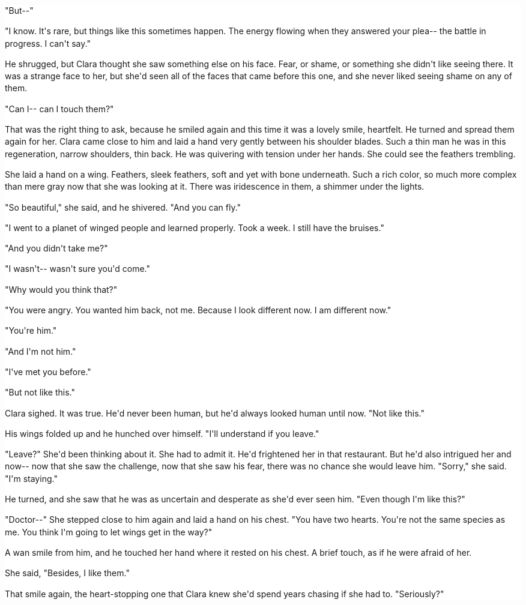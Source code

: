 "But--"

"I know. It's rare, but things like this sometimes happen. The energy flowing when they answered your plea-- the battle in progress. I can't say."

He shrugged, but Clara thought she saw something else on his face. Fear, or shame, or something she didn't like seeing there. It was a strange face to her, but she'd seen all of the faces that came before this one, and she never liked seeing shame on any of them.

"Can I-- can I touch them?"

That was the right thing to ask, because he smiled again and this time it was a lovely smile, heartfelt. He turned and spread them again for her. Clara came close to him and laid a hand very gently between his shoulder blades. Such a thin man he was in this regeneration, narrow shoulders, thin back. He was quivering with tension under her hands. She could see the feathers trembling.

She laid a hand on a wing. Feathers, sleek feathers, soft and yet with bone underneath. Such a rich color, so much more complex than mere gray now that she was looking at it. There was iridescence in them, a shimmer under the lights.

"So beautiful," she said, and he shivered. "And you can fly."

"I went to a planet of winged people and learned properly. Took a week. I still have the bruises."

"And you didn't take me?"

"I wasn't-- wasn't sure you'd come."

"Why would you think that?"

"You were angry. You wanted him back, not me. Because I look different now. I am different now."

"You're him."

"And I'm not him."

"I've met you before."

"But not like this."

Clara sighed. It was true. He'd never been human, but he'd always looked human until now. "Not like this."

His wings folded up and he hunched over himself. "I'll understand if you leave."

"Leave?" She'd been thinking about it. She had to admit it. He'd frightened her in that restaurant. But he'd also intrigued her and now-- now that she saw the challenge, now that she saw his fear, there was no chance she would leave him. "Sorry," she said. "I'm staying."

He turned, and she saw that he was as uncertain and desperate as she'd ever seen him. "Even though I'm like this?"

"Doctor--" She stepped close to him again and laid a hand on his chest. "You have two hearts. You're not the same species as me. You think I'm going to let wings get in the way?"

A wan smile from him, and he touched her hand where it rested on his chest. A brief touch, as if he were afraid of her.

She said, "Besides, I like them."

That smile again, the heart-stopping one that Clara knew she'd spend years chasing if she had to. "Seriously?"
